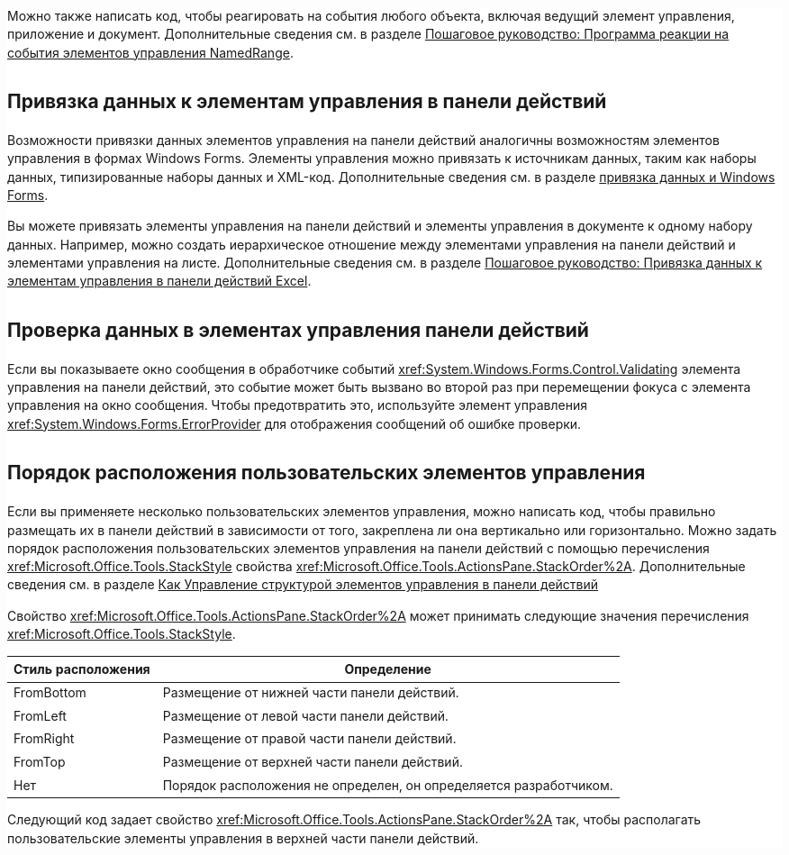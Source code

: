  Можно также написать код, чтобы реагировать на события любого объекта, включая ведущий элемент управления, приложение и документ. Дополнительные сведения см. в разделе [Пошаговое руководство: Программа реакции на события элементов управления NamedRange](../vsto/walkthrough-programming-against-events-of-a-namedrange-control.md).

## <a name="bind-data-to-controls-on-the-actions-pane"></a>Привязка данных к элементам управления в панели действий
 Возможности привязки данных элементов управления на панели действий аналогичны возможностям элементов управления в формах Windows Forms. Элементы управления можно привязать к источникам данных, таким как наборы данных, типизированные наборы данных и XML-код. Дополнительные сведения см. в разделе [привязка данных и Windows Forms](/dotnet/framework/winforms/data-binding-and-windows-forms).

 Вы можете привязать элементы управления на панели действий и элементы управления в документе к одному набору данных. Например, можно создать иерархическое отношение между элементами управления на панели действий и элементами управления на листе. Дополнительные сведения см. в разделе [Пошаговое руководство: Привязка данных к элементам управления в панели действий Excel](../vsto/walkthrough-binding-data-to-controls-on-an-excel-actions-pane.md).

## <a name="validate-data-in-actions-pane-controls"></a>Проверка данных в элементах управления панели действий
 Если вы показываете окно сообщения в обработчике событий <xref:System.Windows.Forms.Control.Validating> элемента управления на панели действий, это событие может быть вызвано во второй раз при перемещении фокуса с элемента управления на окно сообщения. Чтобы предотвратить это, используйте элемент управления <xref:System.Windows.Forms.ErrorProvider> для отображения сообщений об ошибке проверки.

## <a name="user-control-stacking-order"></a>Порядок расположения пользовательских элементов управления
 Если вы применяете несколько пользовательских элементов управления, можно написать код, чтобы правильно размещать их в панели действий в зависимости от того, закреплена ли она вертикально или горизонтально. Можно задать порядок расположения пользовательских элементов управления на панели действий с помощью перечисления <xref:Microsoft.Office.Tools.StackStyle> свойства <xref:Microsoft.Office.Tools.ActionsPane.StackOrder%2A>. Дополнительные сведения см. в разделе [Как Управление структурой элементов управления в панели действий](../vsto/how-to-manage-control-layout-on-actions-panes.md)

 Свойство <xref:Microsoft.Office.Tools.ActionsPane.StackOrder%2A> может принимать следующие значения перечисления <xref:Microsoft.Office.Tools.StackStyle>.

|Стиль расположения|Определение|
|--------------------|----------------|
|FromBottom|Размещение от нижней части панели действий.|
|FromLeft|Размещение от левой части панели действий.|
|FromRight|Размещение от правой части панели действий.|
|FromTop|Размещение от верхней части панели действий.|
|Нет|Порядок расположения не определен, он определяется разработчиком.|

 Следующий код задает свойство <xref:Microsoft.Office.Tools.ActionsPane.StackOrder%2A> так, чтобы располагать пользовательские элементы управления в верхней части панели действий.
